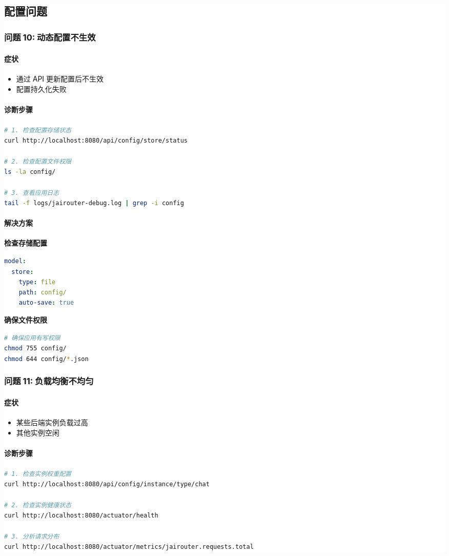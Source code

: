 ## 配置问题

### 问题 10: 动态配置不生效

#### 症状
- 通过 API 更新配置后不生效
- 配置持久化失败

#### 诊断步骤
```bash
# 1. 检查配置存储状态
curl http://localhost:8080/api/config/store/status

# 2. 检查配置文件权限
ls -la config/

# 3. 查看应用日志
tail -f logs/jairouter-debug.log | grep -i config
```

#### 解决方案

**检查存储配置**
```yaml
model:
  store:
    type: file
    path: config/
    auto-save: true
```

**确保文件权限**
```bash
# 确保应用有写权限
chmod 755 config/
chmod 644 config/*.json
```

### 问题 11: 负载均衡不均匀

#### 症状
- 某些后端实例负载过高
- 其他实例空闲

#### 诊断步骤
```bash
# 1. 检查实例权重配置
curl http://localhost:8080/api/config/instance/type/chat

# 2. 检查实例健康状态
curl http://localhost:8080/actuator/health

# 3. 分析请求分布
curl http://localhost:8080/actuator/metrics/jairouter.requests.total
```

